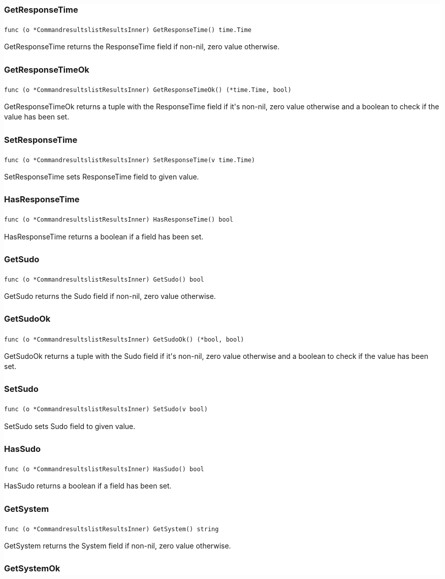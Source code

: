 ### GetResponseTime

`func (o *CommandresultslistResultsInner) GetResponseTime() time.Time`

GetResponseTime returns the ResponseTime field if non-nil, zero value otherwise.

### GetResponseTimeOk

`func (o *CommandresultslistResultsInner) GetResponseTimeOk() (*time.Time, bool)`

GetResponseTimeOk returns a tuple with the ResponseTime field if it's non-nil, zero value otherwise
and a boolean to check if the value has been set.

### SetResponseTime

`func (o *CommandresultslistResultsInner) SetResponseTime(v time.Time)`

SetResponseTime sets ResponseTime field to given value.

### HasResponseTime

`func (o *CommandresultslistResultsInner) HasResponseTime() bool`

HasResponseTime returns a boolean if a field has been set.

### GetSudo

`func (o *CommandresultslistResultsInner) GetSudo() bool`

GetSudo returns the Sudo field if non-nil, zero value otherwise.

### GetSudoOk

`func (o *CommandresultslistResultsInner) GetSudoOk() (*bool, bool)`

GetSudoOk returns a tuple with the Sudo field if it's non-nil, zero value otherwise
and a boolean to check if the value has been set.

### SetSudo

`func (o *CommandresultslistResultsInner) SetSudo(v bool)`

SetSudo sets Sudo field to given value.

### HasSudo

`func (o *CommandresultslistResultsInner) HasSudo() bool`

HasSudo returns a boolean if a field has been set.

### GetSystem

`func (o *CommandresultslistResultsInner) GetSystem() string`

GetSystem returns the System field if non-nil, zero value otherwise.

### GetSystemOk
